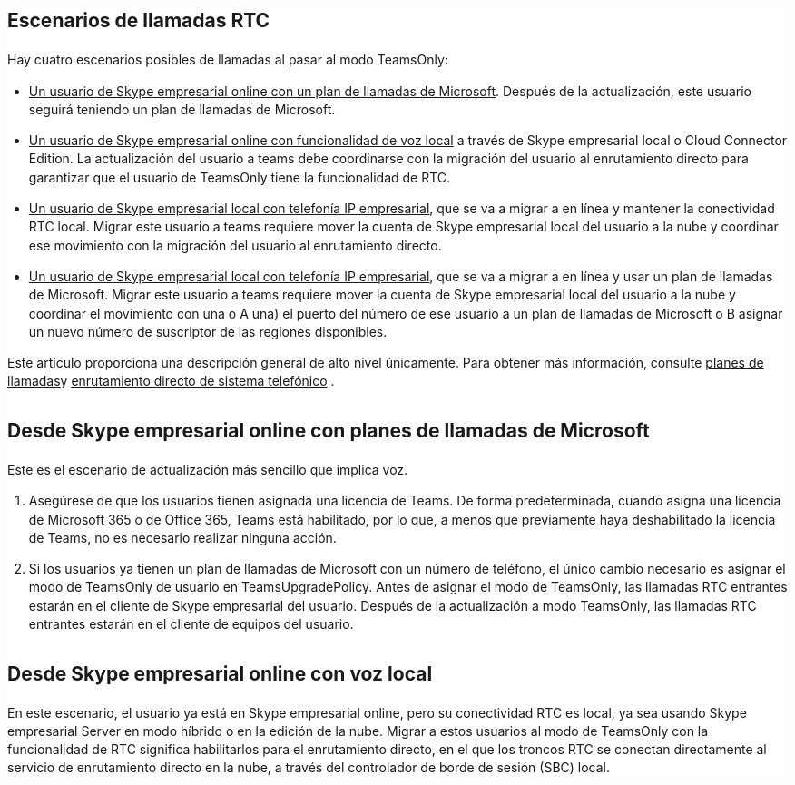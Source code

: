 
## <a name="pstn-calling-scenarios"></a>Escenarios de llamadas RTC

Hay cuatro escenarios posibles de llamadas al pasar al modo TeamsOnly:

- [Un usuario de Skype empresarial online con un plan de llamadas de Microsoft](#from-skype-for-business-online-with-microsoft-calling-plans). Después de la actualización, este usuario seguirá teniendo un plan de llamadas de Microsoft.

- [Un usuario de Skype empresarial online con funcionalidad de voz local](#from-skype-for-business-online-with-on-premises-voice) a través de Skype empresarial local o Cloud Connector Edition. La actualización del usuario a teams debe coordinarse con la migración del usuario al enrutamiento directo para garantizar que el usuario de TeamsOnly tiene la funcionalidad de RTC.

- [Un usuario de Skype empresarial local con telefonía IP empresarial](#from-skype-for-business-server-on-premises-with-enterprise-voice-to-direct-routing), que se va a migrar a en línea y mantener la conectividad RTC local.  Migrar este usuario a teams requiere mover la cuenta de Skype empresarial local del usuario a la nube y coordinar ese movimiento con la migración del usuario al enrutamiento directo. 

- [Un usuario de Skype empresarial local con telefonía IP empresarial](#from-skype-for-business-server-on-premises-with-enterprise-voice-to-microsoft-calling-plan), que se va a migrar a en línea y usar un plan de llamadas de Microsoft.  Migrar este usuario a teams requiere mover la cuenta de Skype empresarial local del usuario a la nube y coordinar el movimiento con una o A una) el puerto del número de ese usuario a un plan de llamadas de Microsoft o B asignar un nuevo número de suscriptor de las regiones disponibles.

Este artículo proporciona una descripción general de alto nivel únicamente. Para obtener más información, consulte [planes de llamadas](calling-plan-landing-page.md)y [enrutamiento directo de sistema telefónico](direct-routing-landing-page.md) . 

## <a name="from-skype-for-business-online-with-microsoft-calling-plans"></a>Desde Skype empresarial online con planes de llamadas de Microsoft 

Este es el escenario de actualización más sencillo que implica voz. 

1. Asegúrese de que los usuarios tienen asignada una licencia de Teams. De forma predeterminada, cuando asigna una licencia de Microsoft 365 o de Office 365, Teams está habilitado, por lo que, a menos que previamente haya deshabilitado la licencia de Teams, no es necesario realizar ninguna acción.

2.  Si los usuarios ya tienen un plan de llamadas de Microsoft con un número de teléfono, el único cambio necesario es asignar el modo de TeamsOnly de usuario en TeamsUpgradePolicy.  Antes de asignar el modo de TeamsOnly, las llamadas RTC entrantes estarán en el cliente de Skype empresarial del usuario. Después de la actualización a modo TeamsOnly, las llamadas RTC entrantes estarán en el cliente de equipos del usuario.  

## <a name="from-skype-for-business-online-with-on-premises-voice"></a>Desde Skype empresarial online con voz local

En este escenario, el usuario ya está en Skype empresarial online, pero su conectividad RTC es local, ya sea usando Skype empresarial Server en modo híbrido o en la edición de la nube. Migrar a estos usuarios al modo de TeamsOnly con la funcionalidad de RTC significa habilitarlos para el enrutamiento directo, en el que los troncos RTC se conectan directamente al servicio de enrutamiento directo en la nube, a través del controlador de borde de sesión (SBC) local.
